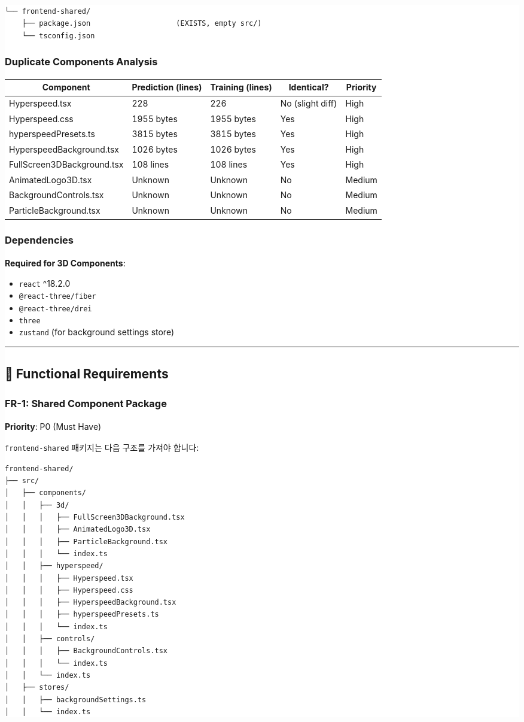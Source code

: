 ```
└── frontend-shared/
    ├── package.json                    (EXISTS, empty src/)
    └── tsconfig.json
```

### Duplicate Components Analysis

| Component | Prediction (lines) | Training (lines) | Identical? | Priority |
|-----------|-------------------|------------------|------------|----------|
| Hyperspeed.tsx | 228 | 226 | No (slight diff) | High |
| Hyperspeed.css | 1955 bytes | 1955 bytes | Yes | High |
| hyperspeedPresets.ts | 3815 bytes | 3815 bytes | Yes | High |
| HyperspeedBackground.tsx | 1026 bytes | 1026 bytes | Yes | High |
| FullScreen3DBackground.tsx | 108 lines | 108 lines | Yes | High |
| AnimatedLogo3D.tsx | Unknown | Unknown | No | Medium |
| BackgroundControls.tsx | Unknown | Unknown | No | Medium |
| ParticleBackground.tsx | Unknown | Unknown | No | Medium |

### Dependencies

**Required for 3D Components**:
- `react` ^18.2.0
- `@react-three/fiber`
- `@react-three/drei`
- `three`
- `zustand` (for background settings store)

---

## 🔧 Functional Requirements

### FR-1: Shared Component Package

**Priority**: P0 (Must Have)

`frontend-shared` 패키지는 다음 구조를 가져야 합니다:

```
frontend-shared/
├── src/
│   ├── components/
│   │   ├── 3d/
│   │   │   ├── FullScreen3DBackground.tsx
│   │   │   ├── AnimatedLogo3D.tsx
│   │   │   ├── ParticleBackground.tsx
│   │   │   └── index.ts
│   │   ├── hyperspeed/
│   │   │   ├── Hyperspeed.tsx
│   │   │   ├── Hyperspeed.css
│   │   │   ├── HyperspeedBackground.tsx
│   │   │   ├── hyperspeedPresets.ts
│   │   │   └── index.ts
│   │   ├── controls/
│   │   │   ├── BackgroundControls.tsx
│   │   │   └── index.ts
│   │   └── index.ts
│   ├── stores/
│   │   ├── backgroundSettings.ts
│   │   └── index.ts
```